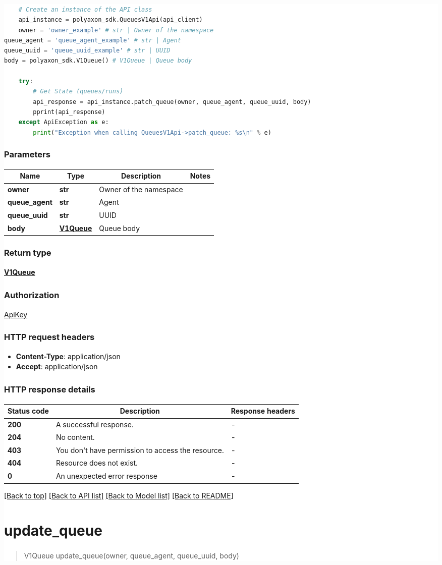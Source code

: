 ```python
    # Create an instance of the API class
    api_instance = polyaxon_sdk.QueuesV1Api(api_client)
    owner = 'owner_example' # str | Owner of the namespace
queue_agent = 'queue_agent_example' # str | Agent
queue_uuid = 'queue_uuid_example' # str | UUID
body = polyaxon_sdk.V1Queue() # V1Queue | Queue body

    try:
        # Get State (queues/runs)
        api_response = api_instance.patch_queue(owner, queue_agent, queue_uuid, body)
        pprint(api_response)
    except ApiException as e:
        print("Exception when calling QueuesV1Api->patch_queue: %s\n" % e)
```

### Parameters

Name | Type | Description  | Notes
------------- | ------------- | ------------- | -------------
 **owner** | **str**| Owner of the namespace | 
 **queue_agent** | **str**| Agent | 
 **queue_uuid** | **str**| UUID | 
 **body** | [**V1Queue**](V1Queue.md)| Queue body | 

### Return type

[**V1Queue**](V1Queue.md)

### Authorization

[ApiKey](../README.md#ApiKey)

### HTTP request headers

 - **Content-Type**: application/json
 - **Accept**: application/json

### HTTP response details
| Status code | Description | Response headers |
|-------------|-------------|------------------|
**200** | A successful response. |  -  |
**204** | No content. |  -  |
**403** | You don&#39;t have permission to access the resource. |  -  |
**404** | Resource does not exist. |  -  |
**0** | An unexpected error response |  -  |

[[Back to top]](#) [[Back to API list]](../README.md#documentation-for-api-endpoints) [[Back to Model list]](../README.md#documentation-for-models) [[Back to README]](../README.md)

# **update_queue**
> V1Queue update_queue(owner, queue_agent, queue_uuid, body)
